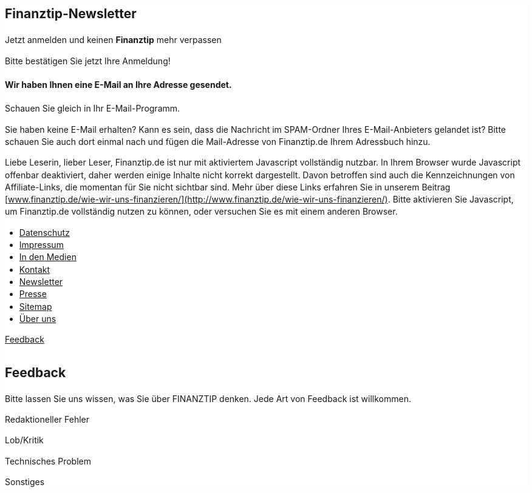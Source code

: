<a href="" id="c37223"></a>
Finanztip-Newsletter
--------------------

Jetzt anmelden und keinen **Finanztip** mehr verpassen

<span id="ft-nlsd-eml1483074651" class="ft-form-sgl"></span><a href="" class="ft-success-fcybx"></a>
<span class="ft-h1font">Bitte bestätigen Sie jetzt Ihre Anmeldung!</span>

#### Wir haben Ihnen eine E-Mail an Ihre Adresse gesendet.

Schauen Sie gleich in Ihr E-Mail-Programm.

Sie haben keine E-Mail erhalten? Kann es sein, dass die Nachricht im SPAM-Ordner Ihres E-Mail-Anbieters gelandet ist?
Bitte schauen Sie auch dort einmal nach und fügen die Mail-Adresse von Finanztip.de Ihrem Adressbuch hinzu.

Liebe Leserin, lieber Leser, Finanztip.de ist nur mit aktiviertem Javascript vollständig nutzbar. In Ihrem Browser wurde Javascript offenbar deaktiviert, daher werden einige Inhalte nicht korrekt dargestellt. Davon betroffen sind auch die Kennzeichnungen von Affiliate-Links, die momentan für Sie nicht sichtbar sind. Mehr über diese Links erfahren Sie in unserem Beitrag [www.finanztip.de/wie-wir-uns-finanzieren/](http://www.finanztip.de/wie-wir-uns-finanzieren/). Bitte aktivieren Sie Javascript, um Finanztip.de vollständig nutzen zu können, oder versuchen Sie es mit einem anderen Browser.

<a href="" id="c26148"></a><a href="" id="c3300"></a>
-   <span></span>[Datenschutz](http://www.finanztip.de/datenschutz/)
-   <span></span>[Impressum](http://www.finanztip.de/impressum/)
-   <span></span>[In den Medien](http://www.finanztip.de/presse/finanztip-in-den-medien/)
-   <span></span>[Kontakt](http://www.finanztip.de/kontakt/)
-   <span></span>[Newsletter](http://www.finanztip.de/finanztip-email/)
-   <span></span>[Presse](http://www.finanztip.de/presse/)
-   <span></span>[Sitemap](http://www.finanztip.de/sitemap/)
-   <span></span>[Über uns](http://www.finanztip.de/ueber-uns/)

<a href="" id="c31143"></a>
<a href="" class="ft-button-green">Feedback</a>

Feedback
--------

Bitte lassen Sie uns wissen, was Sie über FINANZTIP denken. Jede Art von Feedback ist willkommen.

<span id="ft-fdb-check-error1940803101" class="ft-form-sgl"> Redaktioneller Fehler </span>

<span id="ft-fdb-check-critic1283120252" class="ft-form-sgl"> Lob/Kritik </span>

<span id="ft-fdb-check-tech646297518" class="ft-form-sgl"> Technisches Problem </span>

<span id="ft-fdb-check-other1968006159" class="ft-form-sgl"> Sonstiges </span>

<span id="ft-fdb-text832204604" class="ft-form-area"></span>

<span id="ft-fdb-eml1565743360" class="ft-form-sgl"></span>

<span id="ft-fdb-flname676952357" class="ft-form-sgl"></span>

<a href="" id="c40590"></a><a href="" id="c39053"></a><a href="" id="c47083"></a>


